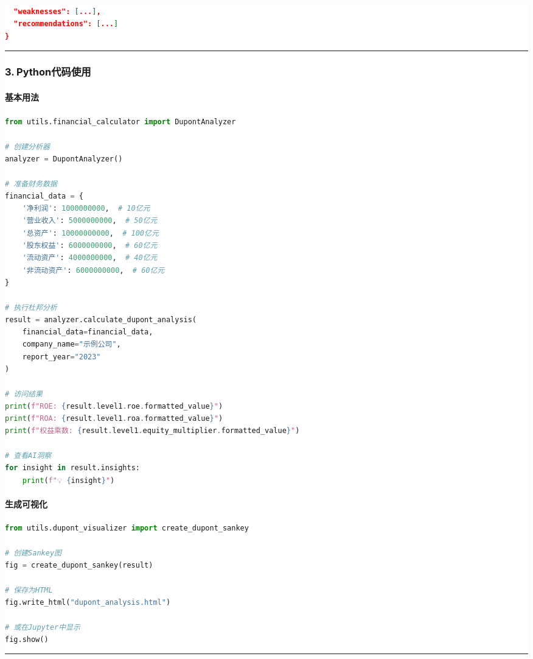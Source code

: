 ```json
  "weaknesses": [...],
  "recommendations": [...]
}
```

---

### 3. Python代码使用

#### 基本用法

```python
from utils.financial_calculator import DupontAnalyzer

# 创建分析器
analyzer = DupontAnalyzer()

# 准备财务数据
financial_data = {
    '净利润': 1000000000,  # 10亿元
    '营业收入': 5000000000,  # 50亿元
    '总资产': 10000000000,  # 100亿元
    '股东权益': 6000000000,  # 60亿元
    '流动资产': 4000000000,  # 40亿元
    '非流动资产': 6000000000,  # 60亿元
}

# 执行杜邦分析
result = analyzer.calculate_dupont_analysis(
    financial_data=financial_data,
    company_name="示例公司",
    report_year="2023"
)

# 访问结果
print(f"ROE: {result.level1.roe.formatted_value}")
print(f"ROA: {result.level1.roa.formatted_value}")
print(f"权益乘数: {result.level1.equity_multiplier.formatted_value}")

# 查看AI洞察
for insight in result.insights:
    print(f"💡 {insight}")
```

#### 生成可视化

```python
from utils.dupont_visualizer import create_dupont_sankey

# 创建Sankey图
fig = create_dupont_sankey(result)

# 保存为HTML
fig.write_html("dupont_analysis.html")

# 或在Jupyter中显示
fig.show()
```

---